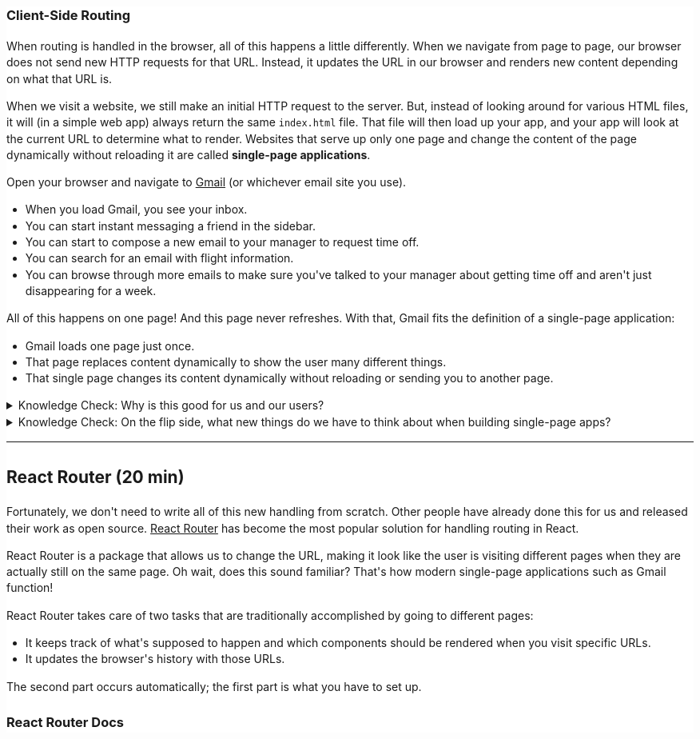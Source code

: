 ### Client-Side Routing

When routing is handled in the browser, all of this happens a little differently. When we navigate from page to page, our browser does not send new HTTP requests for that URL. Instead, it updates the URL in our browser and renders new content depending on what that URL is.

When we visit a website, we still make an initial HTTP request to the server. But, instead of looking around for various HTML files, it will (in a simple web app) always return the same `index.html` file. That file will then load up your app, and your app will look at the current URL to determine what to render. Websites that serve up only one page and change the content of the page dynamically without reloading it are called **single-page applications**.

Open your browser and navigate to [Gmail](https://gmail.com) (or whichever email site you use).

- When you load Gmail, you see your inbox.
- You can start instant messaging a friend in the sidebar.
- You can start to compose a new email to your manager to request time off.
- You can search for an email with flight information.
- You can browse through more emails to make sure you've talked to your manager about getting time off and aren't just disappearing for a week.

All of this happens on one page! And this page never refreshes. With that, Gmail fits the definition of a single-page application:
- Gmail loads one page just once.
- That page replaces content dynamically to show the user many different things.
- That single page changes its content dynamically without reloading or sending you to another page.

<details><summary>Knowledge Check: Why is this good for us and our users?</summary></details>

<details><summary>Knowledge Check: On the flip side, what new things do we have to think about when building single-page apps?</summary></details>

-----

## React Router (20 min)

Fortunately, we don't need to write all of this new handling from scratch. Other people have already done this for us and released their work as open source. [React Router](https://reacttraining.com/react-router/) has become the most popular solution for handling routing in React.

React Router is a package that allows us to change the URL, making it look like the user is visiting different pages when they are actually still on the same page. Oh wait, does this sound familiar? That's how modern single-page applications such as Gmail function!

React Router takes care of two tasks that are traditionally accomplished by going to different pages:

- It keeps track of what's supposed to happen and which components should be rendered when you visit specific URLs.
- It updates the browser's history with those URLs.

The second part occurs automatically; the first part is what you have to set up.

### React Router Docs
